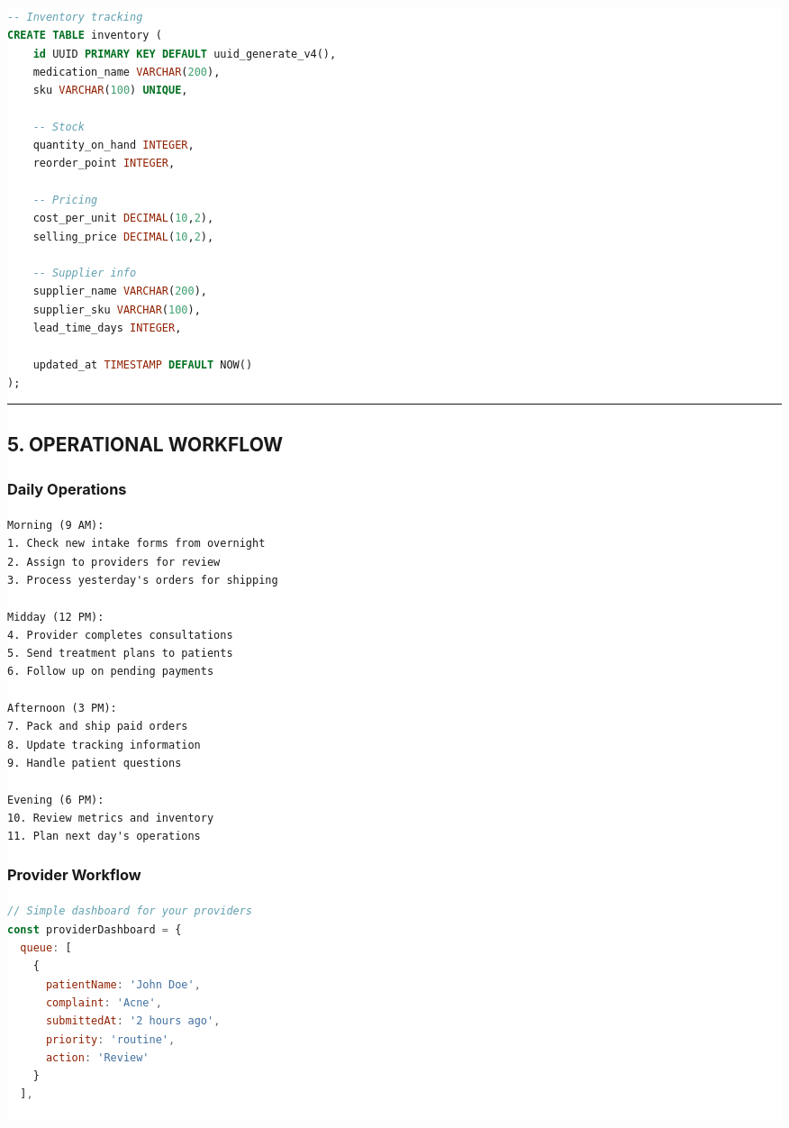 ```sql
-- Inventory tracking
CREATE TABLE inventory (
    id UUID PRIMARY KEY DEFAULT uuid_generate_v4(),
    medication_name VARCHAR(200),
    sku VARCHAR(100) UNIQUE,
    
    -- Stock
    quantity_on_hand INTEGER,
    reorder_point INTEGER,
    
    -- Pricing
    cost_per_unit DECIMAL(10,2),
    selling_price DECIMAL(10,2),
    
    -- Supplier info
    supplier_name VARCHAR(200),
    supplier_sku VARCHAR(100),
    lead_time_days INTEGER,
    
    updated_at TIMESTAMP DEFAULT NOW()
);
```

---

## 5. OPERATIONAL WORKFLOW

### Daily Operations
```
Morning (9 AM):
1. Check new intake forms from overnight
2. Assign to providers for review
3. Process yesterday's orders for shipping

Midday (12 PM):
4. Provider completes consultations
5. Send treatment plans to patients
6. Follow up on pending payments

Afternoon (3 PM):
7. Pack and ship paid orders
8. Update tracking information
9. Handle patient questions

Evening (6 PM):
10. Review metrics and inventory
11. Plan next day's operations
```

### Provider Workflow
```javascript
// Simple dashboard for your providers
const providerDashboard = {
  queue: [
    {
      patientName: 'John Doe',
      complaint: 'Acne',
      submittedAt: '2 hours ago',
      priority: 'routine',
      action: 'Review'
    }
  ],
  
```